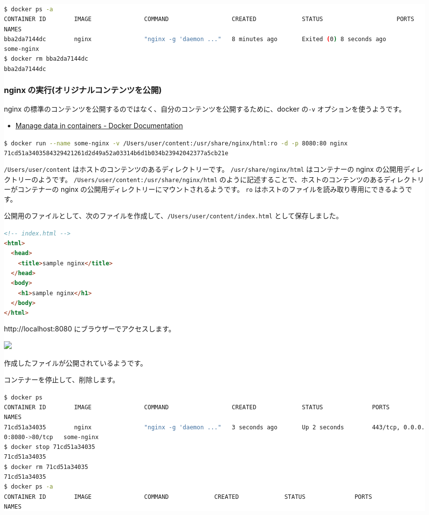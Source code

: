``` bash
$ docker ps -a
CONTAINER ID        IMAGE               COMMAND                  CREATED             STATUS                     PORTS               NAMES
bba2da7144dc        nginx               "nginx -g 'daemon ..."   8 minutes ago       Exited (0) 8 seconds ago                       some-nginx
$ docker rm bba2da7144dc
bba2da7144dc
```

### nginx の実行(オリジナルコンテンツを公開)

nginx の標準のコンテンツを公開するのではなく、自分のコンテンツを公開するために、docker の`-v` オプションを使うようです。

* [Manage data in containers - Docker Documentation](https://docs.docker.com/engine/tutorials/dockervolumes/)

``` bash
$ docker run --name some-nginx -v /Users/user/content:/usr/share/nginx/html:ro -d -p 8080:80 nginx
71cd51a3403584329421261d2d49a52a03314b6d1b034b23942042377a5cb21e
```

`/Users/user/content` はホストのコンテンツのあるディレクトリーです。
`/usr/share/nginx/html` はコンテナーの nginx の公開用ディレクトリーのようです。
`/Users/user/content:/usr/share/nginx/html` のように記述することで、ホストのコンテンツのあるディレクトリーがコンテナーの nginx の公開用ディレクトリーにマウントされるようです。
`ro` はホストのファイルを読み取り専用にできるようです。

公開用のファイルとして、次のファイルを作成して、`/Users/user/content/index.html` として保存しました。

``` html
<!-- index.html -->
<html>
  <head>
    <title>sample nginx</title>
  </head>
  <body>
    <h1>sample nginx</h1>
  </body>
</html>
```

http://localhost:8080 にブラウザーでアクセスします。

![](/img/71-02.png)

作成したファイルが公開されているようです。

コンテナーを停止して、削除します。

``` bash
$ docker ps
CONTAINER ID        IMAGE               COMMAND                  CREATED             STATUS              PORTS                           NAMES
71cd51a34035        nginx               "nginx -g 'daemon ..."   3 seconds ago       Up 2 seconds        443/tcp, 0.0.0.0:8080->80/tcp   some-nginx
$ docker stop 71cd51a34035
71cd51a34035
$ docker rm 71cd51a34035
71cd51a34035
$ docker ps -a
CONTAINER ID        IMAGE               COMMAND             CREATED             STATUS              PORTS               NAMES
```
